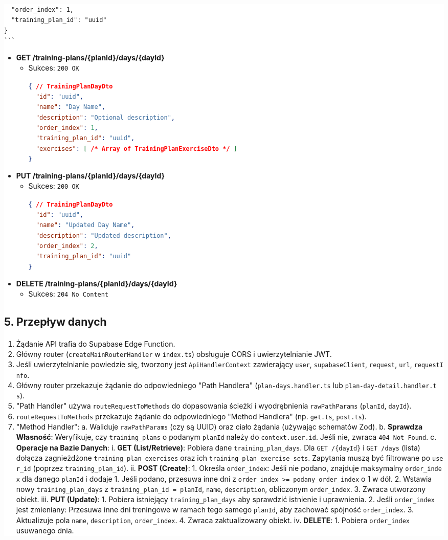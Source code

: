       "order_index": 1,
      "training_plan_id": "uuid"
    }
    ```
- **GET /training-plans/{planId}/days/{dayId}**
  - Sukces: `200 OK`
    ```json
    { // TrainingPlanDayDto
      "id": "uuid",
      "name": "Day Name",
      "description": "Optional description",
      "order_index": 1,
      "training_plan_id": "uuid",
      "exercises": [ /* Array of TrainingPlanExerciseDto */ ]
    }
    ```
- **PUT /training-plans/{planId}/days/{dayId}**
  - Sukces: `200 OK`
    ```json
    { // TrainingPlanDayDto
      "id": "uuid",
      "name": "Updated Day Name",
      "description": "Updated description",
      "order_index": 2,
      "training_plan_id": "uuid"
    }
    ```
- **DELETE /training-plans/{planId}/days/{dayId}**
  - Sukces: `204 No Content`

## 5. Przepływ danych
1.  Żądanie API trafia do Supabase Edge Function.
2.  Główny router (`createMainRouterHandler` w `index.ts`) obsługuje CORS i uwierzytelnianie JWT.
3.  Jeśli uwierzytelnianie powiedzie się, tworzony jest `ApiHandlerContext` zawierający `user`, `supabaseClient`, `request`, `url`, `requestInfo`.
4.  Główny router przekazuje żądanie do odpowiedniego "Path Handlera" (`plan-days.handler.ts` lub `plan-day-detail.handler.ts`).
5.  "Path Handler" używa `routeRequestToMethods` do dopasowania ścieżki i wyodrębnienia `rawPathParams` (`planId`, `dayId`).
6.  `routeRequestToMethods` przekazuje żądanie do odpowiedniego "Method Handlera" (np. `get.ts`, `post.ts`).
7.  "Method Handler":
    a.  Waliduje `rawPathParams` (czy są UUID) oraz ciało żądania (używając schematów Zod).
    b.  **Sprawdza Własność**: Weryfikuje, czy `training_plans` o podanym `planId` należy do `context.user.id`. Jeśli nie, zwraca `404 Not Found`.
    c.  **Operacje na Bazie Danych**:
        i.  **GET (List/Retrieve)**: Pobiera dane `training_plan_days`. Dla `GET /{dayId}` i `GET /days` (lista) dołącza zagnieżdżone `training_plan_exercises` oraz ich `training_plan_exercise_sets`. Zapytania muszą być filtrowane po `user_id` (poprzez `training_plan_id`).
        ii. **POST (Create)**:
            1.  Określa `order_index`: Jeśli nie podano, znajduje maksymalny `order_index` dla danego `planId` i dodaje 1. Jeśli podano, przesuwa inne dni z `order_index >= podany_order_index` o 1 w dół.
            2.  Wstawia nowy `training_plan_days` z `training_plan_id = planId`, `name`, `description`, obliczonym `order_index`.
            3.  Zwraca utworzony obiekt.
        iii. **PUT (Update)**:
            1.  Pobiera istniejący `training_plan_days` aby sprawdzić istnienie i uprawnienia.
            2.  Jeśli `order_index` jest zmieniany: Przesuwa inne dni treningowe w ramach tego samego `planId`, aby zachować spójność `order_index`.
            3.  Aktualizuje pola `name`, `description`, `order_index`.
            4.  Zwraca zaktualizowany obiekt.
        iv. **DELETE**:
            1.  Pobiera `order_index` usuwanego dnia.
